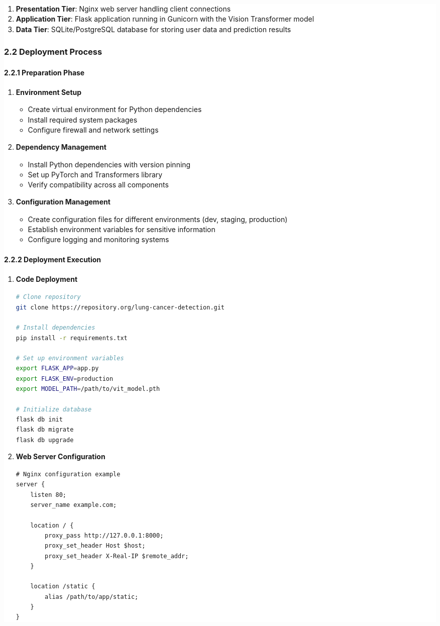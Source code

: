 1. **Presentation Tier**: Nginx web server handling client connections
2. **Application Tier**: Flask application running in Gunicorn with the Vision Transformer model
3. **Data Tier**: SQLite/PostgreSQL database for storing user data and prediction results

### 2.2 Deployment Process

#### 2.2.1 Preparation Phase

1. **Environment Setup**
   - Create virtual environment for Python dependencies
   - Install required system packages
   - Configure firewall and network settings

2. **Dependency Management**
   - Install Python dependencies with version pinning
   - Set up PyTorch and Transformers library
   - Verify compatibility across all components

3. **Configuration Management**
   - Create configuration files for different environments (dev, staging, production)
   - Establish environment variables for sensitive information
   - Configure logging and monitoring systems

#### 2.2.2 Deployment Execution

1. **Code Deployment**
   ```bash
   # Clone repository
   git clone https://repository.org/lung-cancer-detection.git
   
   # Install dependencies
   pip install -r requirements.txt
   
   # Set up environment variables
   export FLASK_APP=app.py
   export FLASK_ENV=production
   export MODEL_PATH=/path/to/vit_model.pth
   
   # Initialize database
   flask db init
   flask db migrate
   flask db upgrade
   ```

2. **Web Server Configuration**
   ```nginx
   # Nginx configuration example
   server {
       listen 80;
       server_name example.com;
       
       location / {
           proxy_pass http://127.0.0.1:8000;
           proxy_set_header Host $host;
           proxy_set_header X-Real-IP $remote_addr;
       }
       
       location /static {
           alias /path/to/app/static;
       }
   }
   ```
